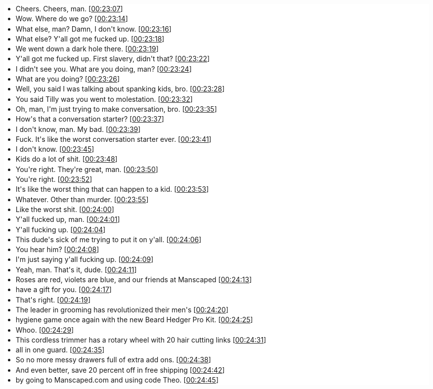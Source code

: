 *  Cheers. Cheers, man. [[00:23:07](https://www.youtube.com/watch?v=to24WDozHJg&t=1387.98s)]
*  Wow. Where do we go? [[00:23:14](https://www.youtube.com/watch?v=to24WDozHJg&t=1394.3s)]
*  What else, man? Damn, I don't know. [[00:23:16](https://www.youtube.com/watch?v=to24WDozHJg&t=1396.54s)]
*  What else? Y'all got me fucked up. [[00:23:18](https://www.youtube.com/watch?v=to24WDozHJg&t=1398.42s)]
*  We went down a dark hole there. [[00:23:19](https://www.youtube.com/watch?v=to24WDozHJg&t=1399.98s)]
*  Y'all got me fucked up. First slavery, didn't that? [[00:23:22](https://www.youtube.com/watch?v=to24WDozHJg&t=1402.26s)]
*  I didn't see you. What are you doing, man? [[00:23:24](https://www.youtube.com/watch?v=to24WDozHJg&t=1404.78s)]
*  What are you doing? [[00:23:26](https://www.youtube.com/watch?v=to24WDozHJg&t=1406.78s)]
*  Well, you said I was talking about spanking kids, bro. [[00:23:28](https://www.youtube.com/watch?v=to24WDozHJg&t=1408.3400000000001s)]
*  You said Tilly was you went to molestation. [[00:23:32](https://www.youtube.com/watch?v=to24WDozHJg&t=1412.1000000000001s)]
*  Oh, man, I'm just trying to make conversation, bro. [[00:23:35](https://www.youtube.com/watch?v=to24WDozHJg&t=1415.02s)]
*  How's that a conversation starter? [[00:23:37](https://www.youtube.com/watch?v=to24WDozHJg&t=1417.8200000000002s)]
*  I don't know, man. My bad. [[00:23:39](https://www.youtube.com/watch?v=to24WDozHJg&t=1419.8600000000001s)]
*  Fuck. It's like the worst conversation starter ever. [[00:23:41](https://www.youtube.com/watch?v=to24WDozHJg&t=1421.26s)]
*  I don't know. [[00:23:45](https://www.youtube.com/watch?v=to24WDozHJg&t=1425.22s)]
*  Kids do a lot of shit. [[00:23:48](https://www.youtube.com/watch?v=to24WDozHJg&t=1428.5s)]
*  You're right. They're great, man. [[00:23:50](https://www.youtube.com/watch?v=to24WDozHJg&t=1430.22s)]
*  You're right. [[00:23:52](https://www.youtube.com/watch?v=to24WDozHJg&t=1432.5800000000002s)]
*  It's like the worst thing that can happen to a kid. [[00:23:53](https://www.youtube.com/watch?v=to24WDozHJg&t=1433.1000000000001s)]
*  Whatever. Other than murder. [[00:23:55](https://www.youtube.com/watch?v=to24WDozHJg&t=1435.8600000000001s)]
*  Like the worst shit. [[00:24:00](https://www.youtube.com/watch?v=to24WDozHJg&t=1440.6200000000001s)]
*  Y'all fucked up, man. [[00:24:01](https://www.youtube.com/watch?v=to24WDozHJg&t=1441.94s)]
*  Y'all fucking up. [[00:24:04](https://www.youtube.com/watch?v=to24WDozHJg&t=1444.38s)]
*  This dude's sick of me trying to put it on y'all. [[00:24:06](https://www.youtube.com/watch?v=to24WDozHJg&t=1446.7s)]
*  You hear him? [[00:24:08](https://www.youtube.com/watch?v=to24WDozHJg&t=1448.66s)]
*  I'm just saying y'all fucking up. [[00:24:09](https://www.youtube.com/watch?v=to24WDozHJg&t=1449.5800000000002s)]
*  Yeah, man. That's it, dude. [[00:24:11](https://www.youtube.com/watch?v=to24WDozHJg&t=1451.6200000000001s)]
*  Roses are red, violets are blue, and our friends at Manscaped [[00:24:13](https://www.youtube.com/watch?v=to24WDozHJg&t=1453.9s)]
*  have a gift for you. [[00:24:17](https://www.youtube.com/watch?v=to24WDozHJg&t=1457.7s)]
*  That's right. [[00:24:19](https://www.youtube.com/watch?v=to24WDozHJg&t=1459.42s)]
*  The leader in grooming has revolutionized their men's [[00:24:20](https://www.youtube.com/watch?v=to24WDozHJg&t=1460.58s)]
*  hygiene game once again with the new Beard Hedger Pro Kit. [[00:24:25](https://www.youtube.com/watch?v=to24WDozHJg&t=1465.14s)]
*  Whoo. [[00:24:29](https://www.youtube.com/watch?v=to24WDozHJg&t=1469.66s)]
*  This cordless trimmer has a rotary wheel with 20 hair cutting links [[00:24:31](https://www.youtube.com/watch?v=to24WDozHJg&t=1471.02s)]
*  all in one guard. [[00:24:35](https://www.youtube.com/watch?v=to24WDozHJg&t=1475.3s)]
*  So no more messy drawers full of extra add ons. [[00:24:38](https://www.youtube.com/watch?v=to24WDozHJg&t=1478.66s)]
*  And even better, save 20 percent off in free shipping [[00:24:42](https://www.youtube.com/watch?v=to24WDozHJg&t=1482.26s)]
*  by going to Manscaped.com and using code Theo. [[00:24:45](https://www.youtube.com/watch?v=to24WDozHJg&t=1485.26s)]